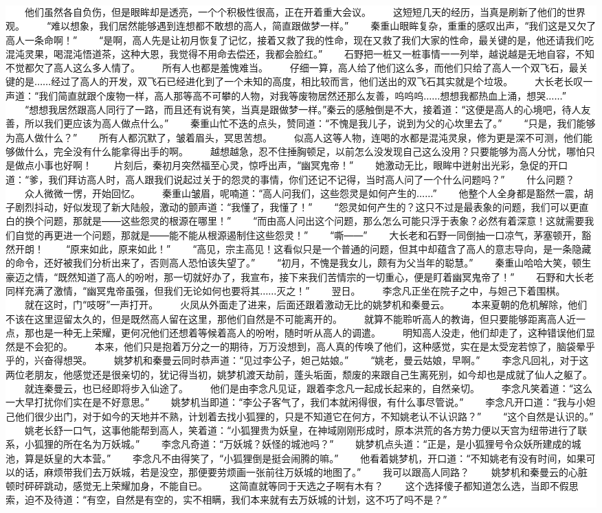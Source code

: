 　　他们虽然各自负伤，但是眼眸却是透亮，一个个积极性很高，正在开着重大会议。
　　这短短几天的经历，当真是刷新了他们的世界观。
　　“难以想象，我们居然能够遇到连想都不敢想的高人，简直跟做梦一样。”
　　秦重山眼眸复杂，重重的感叹出声，“我们这是又欠了高人一条命啊！”
　　“是啊，高人先是让初月恢复了记忆，接着又救了我的性命，现在又救了我们大家的性命，最关键的是，他还请我们吃混沌灵果，喝混沌悟道茶，这种大恩，我觉得不用命去偿还，我都会脸红。”
　　石野把一桩又一桩事情一一列举，越说越是无地自容，不知不觉都欠了高人这么多人情了。
　　所有人也都是羞愧难当。
　　仔细一算，高人给了他们这么多，而他们只给了高人一个双飞石，最关键的是……经过了高人的开发，双飞石已经进化到了一个未知的高度，相比较而言，他们送出的双飞石其实就是个垃圾。
　　大长老长叹一声道：“我们简直就跟个废物一样，高人那等高不可攀的人物，对我等废物居然还那么友善，呜呜呜……想想我都热血上涌，想哭……”
　　“想想我居然跟高人同行了一路，而且还有说有笑，当真是跟做梦一样。”秦云的感触倒是不大，接着道：“这便是高人的心境吧，待人友善，所以我们更应该为高人做点什么。”
　　秦重山忙不迭的点头，赞同道：“不愧是我儿子，说到为父的心坎里去了。”
　　“只是，我们能够为高人做什么？”
　　所有人都沉默了，皱着眉头，冥思苦想。
　　似高人这等人物，连喝的水都是混沌灵泉，修为更是深不可测，他们能够做什么，完全没有什么能拿得出手的啊。
　　越想越急，忍不住捶胸顿足，以前怎么没发现自己这么没用？只要能够为高人分忧，哪怕只是做点小事也好啊！
　　片刻后，秦初月突然福至心灵，惊呼出声，“幽冥鬼帝！”
　　她激动无比，眼眸中迸射出光彩，急促的开口道：“爹，我们拜访高人时，高人跟我们说起过关于的怨灵的事情，你们还记不记得，当时高人问了一个什么问题吗？”
　　什么问题？
　　众人微微一愣，开始回忆。
　　秦重山皱眉，呢喃道：“高人问我们，这些怨灵是如何产生的……”
　　他整个人全身都是豁然一震，胡子剧烈抖动，好似发现了新大陆般，激动的颤声道：“我懂了，我懂了！”
　　“怨灵如何产生的？这只不过是最表象的问题，我们可以更直白的换个问题，那就是——这些怨灵的根源在哪里！”
　　“而由高人问出这个问题，那么怎么可能只浮于表象？必然有着深意！这就需要我们自觉的再更进一个问题，那就是——能不能从根源遏制住这些怨灵！”
　　“嘶——”
　　大长老和石野一同倒抽一口凉气，茅塞顿开，豁然开朗！
　　“原来如此，原来如此！”
　　“高见，宗主高见！这看似只是一个普通的问题，但其中却蕴含了高人的意志导向，是一条隐藏的命令，还好被我们分析出来了，否则高人恐怕该失望了。”
　　“初月，不愧是我女儿，颇有为父当年的聪慧。”
　　秦重山哈哈大笑，顿生豪迈之情，“既然知道了高人的吩咐，那一切就好办了，我宣布，接下来我们苦情宗的一切重心，便是盯着幽冥鬼帝了！”
　　石野和大长老同样充满了激情，“幽冥鬼帝虽强，但我们无论如何也要将其……灭之！”
　　翌日。
　　李念凡正坐在院子之中，与妲己下着围棋。
　　就在这时，门“吱呀”一声打开。
　　火凤从外面走了进来，后面还跟着激动无比的姚梦机和秦曼云。
　　本来夏朝的危机解除，他们不该在这里逗留太久的，但是既然高人留在这里，那他们自然是不可能离开的。
　　就算不能聆听高人的教诲，但只要能够距离高人近一点，那也是一种无上荣耀，更何况他们还想着等候着高人的吩咐，随时听从高人的调遣。
　　明知高人没走，他们却走了，这种错误他们显然是不会犯的。
　　本来，他们只是抱着万分之一的期待，万万没想到，高人真的传唤了他们，这种感觉，实在是太受宠若惊了，脑袋晕乎乎的，兴奋得想哭。
　　姚梦机和秦曼云同时恭声道：“见过李公子，妲己姑娘。”
　　“姚老，曼云姑娘，早啊。”
　　李念凡回礼，对于这两位老朋友，他感觉还是很亲切的，犹记得当初，姚梦机渡天劫前，蓬头垢面，颓废的来跟自己生离死别，如今却也是成就了仙人之躯了。
　　就连秦曼云，也已经即将步入仙途了。
　　他们是由李念凡见证，跟着李念凡一起成长起来的，自然亲切。
　　李念凡笑着道：“这么一大早打扰你们实在是不好意思。”
　　姚梦机当即道：“李公子客气了，我们本就闲得很，有什么事尽管说。”
　　李念凡开口道：“我与小妲己他们很少出门，对于如今的天地并不熟，计划着去找小狐狸的，只是不知道它在何方，不知姚老认不认识路？”
　　“这个自然是认识的。”
　　姚老长舒一口气，这事他能帮到高人，笑着道：“小狐狸贵为妖皇，在神域刚刚形成时，原本洪荒的各方势力便以天宫为纽带进行了联系，小狐狸的所在名为万妖城。”
　　李念凡奇道：“万妖城？妖怪的城池吗？”
　　姚梦机点头道：“正是，是小狐狸号令众妖所建成的城池，算是妖皇的大本营。”
　　李念凡不由得笑了，“小狐狸倒是挺会闹腾的嘛。”
　　他看着姚梦机，开口道：“不知姚老有没有时间，如果可以的话，麻烦带我们去万妖城，若是没空，那便要劳烦画一张前往万妖城的地图了。”
　　我可以跟高人同路？
　　姚梦机和秦曼云的心脏顿时砰砰跳动，感觉无上荣耀加身，不能自已。
　　这简直就等同于天选之子啊有木有？
　　这个选择傻子都知道怎么选，当即不假思索，迫不及待道：“有空，自然是有空的，实不相瞒，我们本来就有去万妖城的计划，这不巧了吗不是？”
